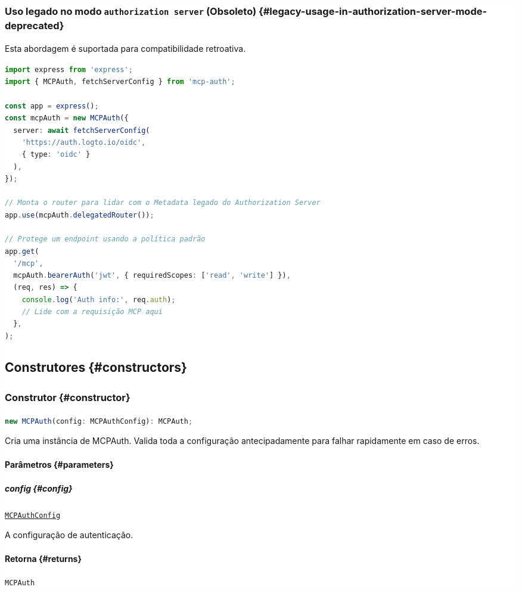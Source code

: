 ### Uso legado no modo `authorization server` (Obsoleto) {#legacy-usage-in-authorization-server-mode-deprecated}

Esta abordagem é suportada para compatibilidade retroativa.

```ts
import express from 'express';
import { MCPAuth, fetchServerConfig } from 'mcp-auth';

const app = express();
const mcpAuth = new MCPAuth({
  server: await fetchServerConfig(
    'https://auth.logto.io/oidc',
    { type: 'oidc' }
  ),
});

// Monta o router para lidar com o Metadata legado do Authorization Server
app.use(mcpAuth.delegatedRouter());

// Protege um endpoint usando a política padrão
app.get(
  '/mcp',
  mcpAuth.bearerAuth('jwt', { requiredScopes: ['read', 'write'] }),
  (req, res) => {
    console.log('Auth info:', req.auth);
    // Lide com a requisição MCP aqui
  },
);
```

## Construtores {#constructors}

### Construtor {#constructor}

```ts
new MCPAuth(config: MCPAuthConfig): MCPAuth;
```

Cria uma instância de MCPAuth.
Valida toda a configuração antecipadamente para falhar rapidamente em caso de erros.

#### Parâmetros {#parameters}

##### config {#config}

[`MCPAuthConfig`](/references/js/type-aliases/MCPAuthConfig.md)

A configuração de autenticação.

#### Retorna {#returns}

`MCPAuth`
